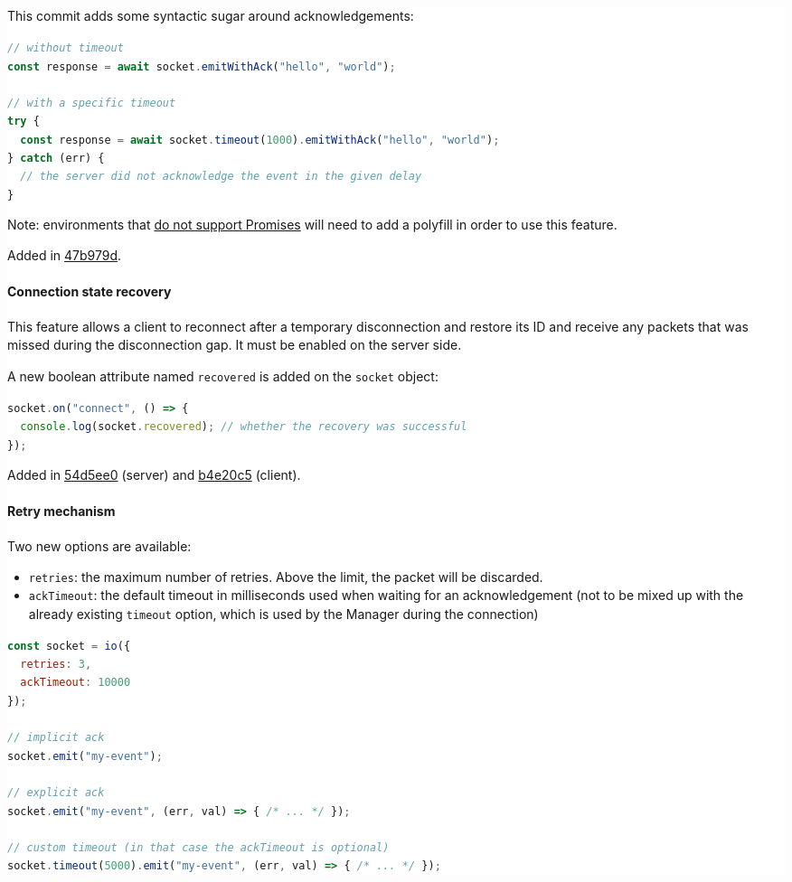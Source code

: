 This commit adds some syntactic sugar around acknowledgements:

```js
// without timeout
const response = await socket.emitWithAck("hello", "world");

// with a specific timeout
try {
  const response = await socket.timeout(1000).emitWithAck("hello", "world");
} catch (err) {
  // the server did not acknowledge the event in the given delay
}
```

Note: environments that [do not support Promises](https://caniuse.com/promises) will need to add a polyfill in order to use this feature.

Added in [47b979d](https://github.com/socketio/socket.io-client/commit/47b979d57388e9b5e9a332f3f4a9873211f0d844).

#### Connection state recovery

This feature allows a client to reconnect after a temporary disconnection and restore its ID and receive any packets that was missed during the disconnection gap. It must be enabled on the server side.

A new boolean attribute named `recovered` is added on the `socket` object:

```js
socket.on("connect", () => {
  console.log(socket.recovered); // whether the recovery was successful
});
```

Added in [54d5ee0](https://github.com/socketio/socket.io/commit/54d5ee05a684371191e207b8089f09fc24eb5107) (server) and [b4e20c5](https://github.com/socketio/socket.io-client/commit/b4e20c5c709b5e9cc03ee9b6bd1d576f4810a817) (client).

#### Retry mechanism

Two new options are available:

- `retries`: the maximum number of retries. Above the limit, the packet will be discarded.
- `ackTimeout`: the default timeout in milliseconds used when waiting for an acknowledgement (not to be mixed up with the already existing `timeout` option, which is used by the Manager during the connection)

```js
const socket = io({
  retries: 3,
  ackTimeout: 10000
});

// implicit ack
socket.emit("my-event");

// explicit ack
socket.emit("my-event", (err, val) => { /* ... */ });

// custom timeout (in that case the ackTimeout is optional)
socket.timeout(5000).emit("my-event", (err, val) => { /* ... */ });
```
